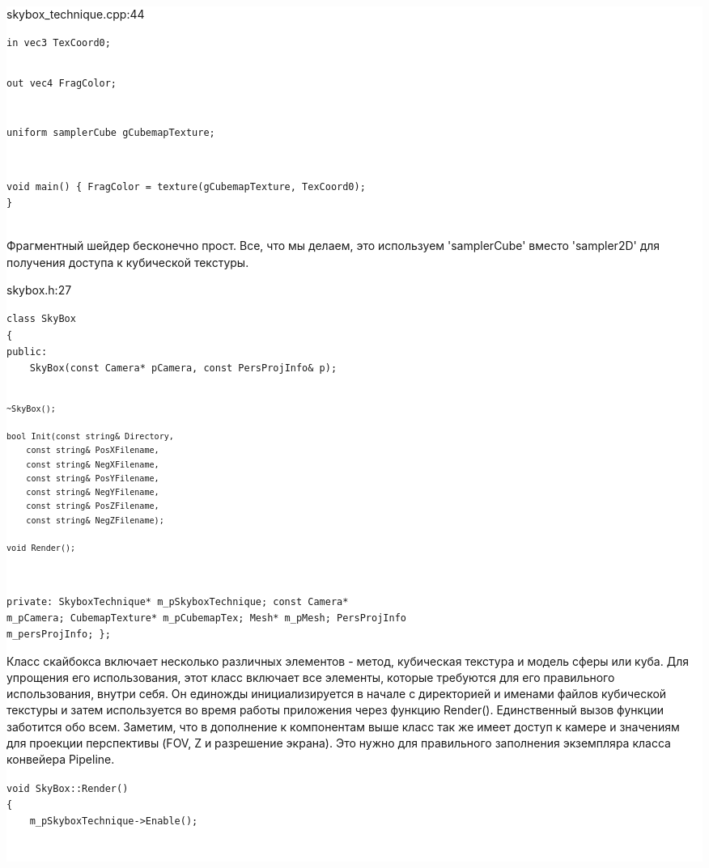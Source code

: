 
</div></article><article class="hero clearfix"><div class="col_33">
<p class="message">skybox_technique.cpp:44</p>
</div></article><article class="hero clearfix"><div class="col_100">
<pre><code>in vec3 TexCoord0;

out vec4 FragColor;

uniform samplerCube gCubemapTexture;

void main()
{
	FragColor = texture(gCubemapTexture, TexCoord0);
}	
</code></pre>
<p>
Фрагментный шейдер бесконечно прост. Все, что мы делаем, это используем 'samplerCube' вместо 'sampler2D' для получения доступа к кубической текстуры.
</p>


</div></article><article class="hero clearfix"><div class="col_33">
<p class="message">skybox.h:27</p>
</div></article><article class="hero clearfix"><div class="col_100">
<pre><code>class SkyBox
{
public:
	SkyBox(const Camera* pCamera, const PersProjInfo& p);

	~SkyBox();

	bool Init(const string& Directory,
		const string& PosXFilename,
		const string& NegXFilename,
		const string& PosYFilename,
		const string& NegYFilename,
		const string& PosZFilename,
		const string& NegZFilename);

	void Render();

private:
	SkyboxTechnique* m_pSkyboxTechnique;
	const Camera* m_pCamera;
	CubemapTexture* m_pCubemapTex;
	Mesh* m_pMesh;
	PersProjInfo m_persProjInfo;
};
</code></pre>
<p>
Класс скайбокса включает несколько различных элементов - метод, кубическая текстура и модель сферы или куба. Для упрощения его использования, этот класс включает все элементы, которые требуются для его правильного использования, внутри себя. Он единожды инициализируется в начале с директорией и именами файлов кубической текстуры и затем используется во время работы приложения через функцию Render(). Единственный вызов функции заботится обо всем. Заметим, что в дополнение к компонентам выше класс так же имеет доступ к камере и значениям для проекции перспективы (FOV, Z и разрешение экрана). Это нужно для правильного заполнения экземпляра класса конвейера Pipeline.
</p>
<pre><code>void SkyBox::Render()
{
	m_pSkyboxTechnique->Enable();
